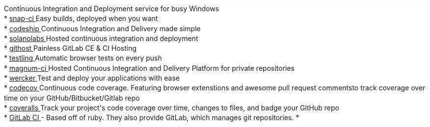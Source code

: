  </a>
 Continuous Integration and Deployment service for busy Windows
 <br/>
 *
 <a href="https://snap-ci.com">
  snap-ci
 </a>
 Easy builds, deployed when you want
 <br/>
 *
 <a href="https://codeship.com">
  codeship
 </a>
 Continuous Integration and Delivery made simple
 <br/>
 *
 <a href="https://www.solanolabs.com">
  solanolabs
 </a>
 Hosted continuous integration and deployment
 <br/>
 *
 <a href="https://githost.io">
  githost
 </a>
 Painless GitLab CE & CI Hosting
 <br/>
 *
 <a href="https://ci.testling.com">
  testling
 </a>
 Automatic browser tests on every push
 <br/>
 *
 <a href="https://magnum-ci.com">
  magnum-ci
 </a>
 Hosted Continuous Integration and Delivery Platform for private repositories
 <br/>
 *
 <a href="http://wercker.com">
  wercker
 </a>
 Test and deploy your applications with ease
 <br/>
 *
 <a href="https://codecov.io">
  codecov
 </a>
 Continuous code coverage. Featuring browser extenstions and awesome pull request commentsto track coverage over time on your GitHub/Bitbucket/Gitlab repo
 <br/>
 *
 <a href="https://coveralls.io">
  coveralls
 </a>
 Track your project's code coverage over time, changes to files, and badge your GitHub repo
 <br/>
 *
 <a href="https://about.gitlab.com/gitlab-ci/">
  GitLab CI
 </a>
 - Based off of ruby. They also provide GitLab, which manages git repositories. 
*